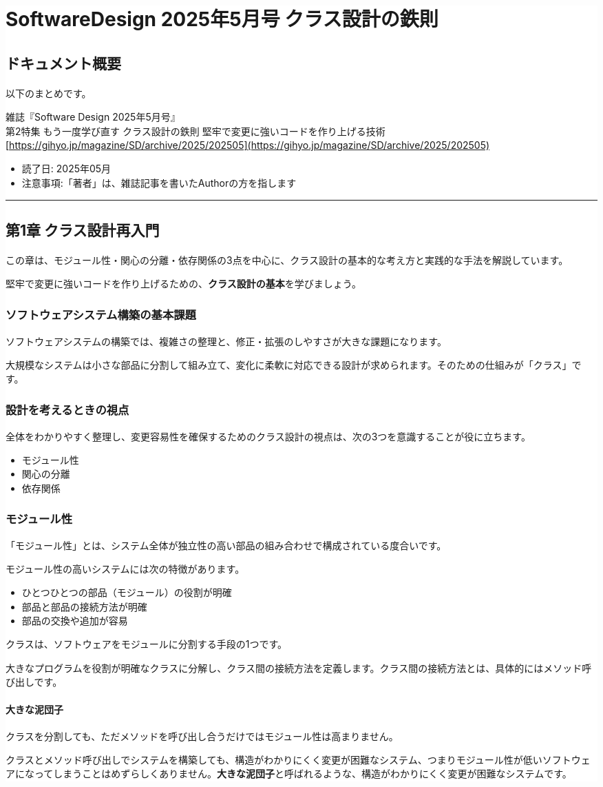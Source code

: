 # SoftwareDesign 2025年5月号 クラス設計の鉄則

## ドキュメント概要

以下のまとめです。

雑誌『Software Design 2025年5月号』  
第2特集 もう一度学び直す クラス設計の鉄則 堅牢で変更に強いコードを作り上げる技術  
[https://gihyo.jp/magazine/SD/archive/2025/202505](https://gihyo.jp/magazine/SD/archive/2025/202505)  

- 読了日: 2025年05月
- 注意事項:「著者」は、雑誌記事を書いたAuthorの方を指します

---

## 第1章 クラス設計再入門

この章は、モジュール性・関心の分離・依存関係の3点を中心に、クラス設計の基本的な考え方と実践的な手法を解説しています。

堅牢で変更に強いコードを作り上げるための、**クラス設計の基本**を学びましょう。

### ソフトウェアシステム構築の基本課題

ソフトウェアシステムの構築では、複雑さの整理と、修正・拡張のしやすさが大きな課題になります。

大規模なシステムは小さな部品に分割して組み立て、変化に柔軟に対応できる設計が求められます。そのための仕組みが「クラス」です。

### 設計を考えるときの視点

全体をわかりやすく整理し、変更容易性を確保するためのクラス設計の視点は、次の3つを意識することが役に立ちます。

- モジュール性
- 関心の分離
- 依存関係

### モジュール性

「モジュール性」とは、システム全体が独立性の高い部品の組み合わせで構成されている度合いです。

モジュール性の高いシステムには次の特徴があります。

- ひとつひとつの部品（モジュール）の役割が明確
- 部品と部品の接続方法が明確
- 部品の交換や追加が容易

クラスは、ソフトウェアをモジュールに分割する手段の1つです。

大きなプログラムを役割が明確なクラスに分解し、クラス間の接続方法を定義します。クラス間の接続方法とは、具体的にはメソッド呼び出しです。

#### 大きな泥団子

クラスを分割しても、ただメソッドを呼び出し合うだけではモジュール性は高まりません。

クラスとメソッド呼び出しでシステムを構築しても、構造がわかりにくく変更が困難なシステム、つまりモジュール性が低いソフトウェアになってしまうことはめずらしくありません。**大きな泥団子**と呼ばれるような、構造がわかりにくく変更が困難なシステムです。
